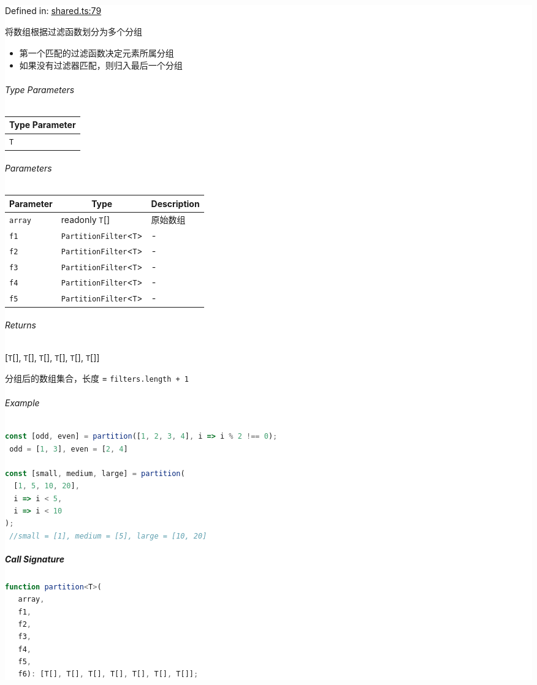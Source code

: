 Defined in: [shared.ts:79](https://github.com/xoxott/markdown-preview-demo/blob/0f58489d99b5c546a4ac6af800263848a3a5dc3e/packages/changelog/src/shared.ts#L79)

将数组根据过滤函数划分为多个分组

- 第一个匹配的过滤函数决定元素所属分组
- 如果没有过滤器匹配，则归入最后一个分组

###### Type Parameters

| Type Parameter |
| ------ |
| `T` |

###### Parameters

| Parameter | Type | Description |
| ------ | ------ | ------ |
| `array` | readonly `T`[] | 原始数组 |
| `f1` | `PartitionFilter`\<`T`\> | - |
| `f2` | `PartitionFilter`\<`T`\> | - |
| `f3` | `PartitionFilter`\<`T`\> | - |
| `f4` | `PartitionFilter`\<`T`\> | - |
| `f5` | `PartitionFilter`\<`T`\> | - |

###### Returns

\[`T`[], `T`[], `T`[], `T`[], `T`[], `T`[]\]

分组后的数组集合，长度 = `filters.length + 1`

###### Example

```ts
const [odd, even] = partition([1, 2, 3, 4], i => i % 2 !== 0);
 odd = [1, 3], even = [2, 4]

const [small, medium, large] = partition(
  [1, 5, 10, 20],
  i => i < 5,
  i => i < 10
);
 //small = [1], medium = [5], large = [10, 20]
```

##### Call Signature

```ts
function partition<T>(
   array, 
   f1, 
   f2, 
   f3, 
   f4, 
   f5, 
   f6): [T[], T[], T[], T[], T[], T[], T[]];
```
